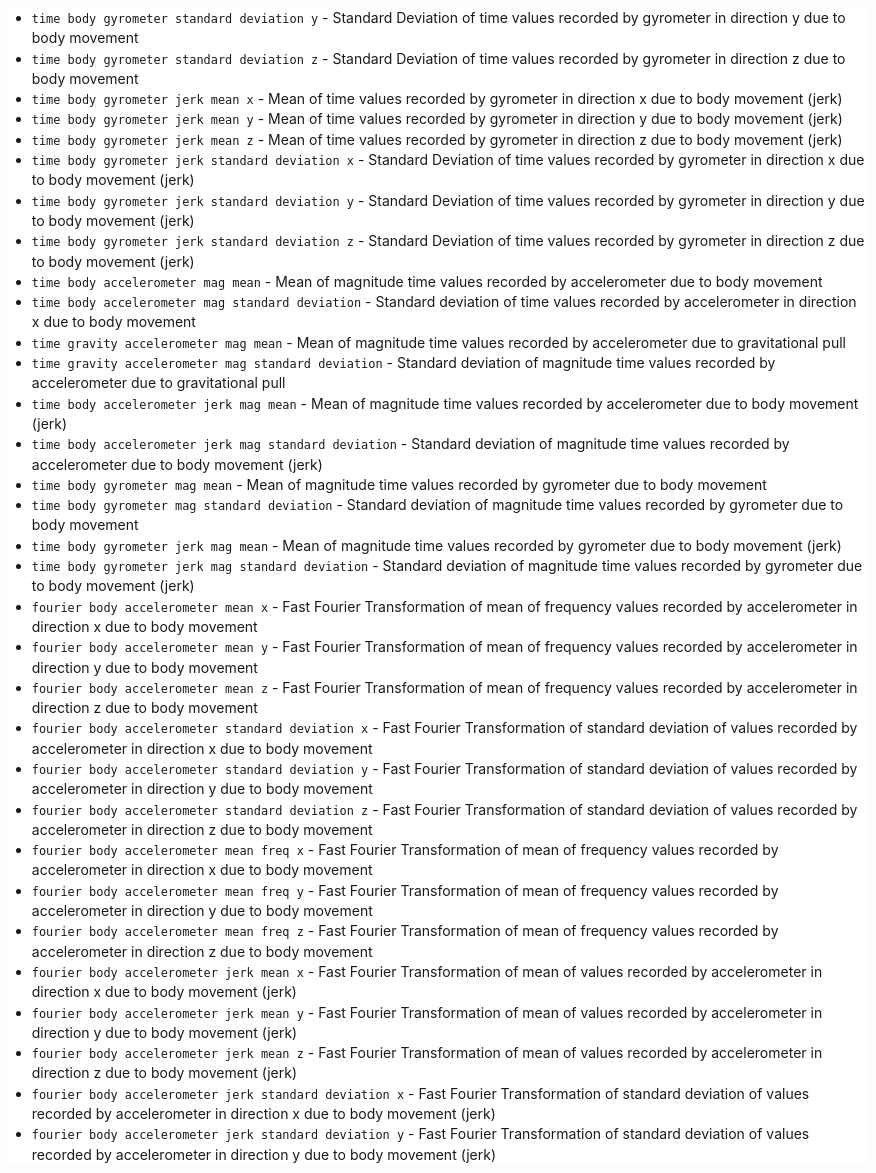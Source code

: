 - `time body gyrometer standard deviation y` - Standard Deviation of time values recorded by gyrometer in direction y due to body movement 
- `time body gyrometer standard deviation z` - Standard Deviation of time values recorded by gyrometer in direction z due to body movement
- `time body gyrometer jerk mean x` -  Mean of time values recorded by gyrometer in direction x due to body movement (jerk)
- `time body gyrometer jerk mean y` -  Mean of time values recorded by gyrometer in direction y due to body movement (jerk)
- `time body gyrometer jerk mean z` -  Mean of time values recorded by gyrometer in direction z due to body movement (jerk)
- `time body gyrometer jerk standard deviation x` - Standard Deviation of time values recorded by gyrometer in direction x due to body movement (jerk)
- `time body gyrometer jerk standard deviation y` - Standard Deviation of time values recorded by gyrometer in direction y due to body movement (jerk)
- `time body gyrometer jerk standard deviation z` - Standard Deviation of time values recorded by gyrometer in direction z due to body movement (jerk)
- `time body accelerometer mag mean` - Mean of magnitude time values recorded by accelerometer due to body movement
- `time body accelerometer mag standard deviation` - Standard deviation of time values recorded by accelerometer in direction x due to body movement
- `time gravity accelerometer mag mean` -  Mean of magnitude time values recorded by accelerometer due to gravitational pull
- `time gravity accelerometer mag standard deviation` - Standard deviation of magnitude time values recorded by accelerometer due to gravitational pull
- `time body accelerometer jerk mag mean` - Mean of magnitude time values recorded by accelerometer due to body movement (jerk)
- `time body accelerometer jerk mag standard deviation` - Standard deviation of magnitude time values recorded by accelerometer due to body movement (jerk)
- `time body gyrometer mag mean` -  Mean of magnitude time values recorded by gyrometer due to body movement
- `time body gyrometer mag standard deviation` - Standard deviation of magnitude time values recorded by gyrometer due to body movement
- `time body gyrometer jerk mag mean` - Mean of magnitude time values recorded by gyrometer due to body movement (jerk)
- `time body gyrometer jerk mag standard deviation` - Standard deviation of magnitude time values recorded by gyrometer due to body movement (jerk)
- `fourier body accelerometer mean x` - Fast Fourier Transformation of mean of frequency values recorded by accelerometer in direction x due to body movement
- `fourier body accelerometer mean y` - Fast Fourier Transformation of mean of frequency values recorded by accelerometer in direction y due to body movement
- `fourier body accelerometer mean z` - Fast Fourier Transformation of mean of frequency values recorded by accelerometer in direction z due to body movement
- `fourier body accelerometer standard deviation x` - Fast Fourier Transformation of standard deviation of values recorded by accelerometer in direction x due to body movement
- `fourier body accelerometer standard deviation y` - Fast Fourier Transformation of standard deviation of values recorded by accelerometer in direction y due to body movement
- `fourier body accelerometer standard deviation z` - Fast Fourier Transformation of standard deviation of values recorded by accelerometer in direction z due to body movement
- `fourier body accelerometer mean freq x` - Fast Fourier Transformation of mean of frequency values recorded by accelerometer in direction x due to body movement
- `fourier body accelerometer mean freq y` - Fast Fourier Transformation of mean of frequency values recorded by accelerometer in direction y due to body movement
- `fourier body accelerometer mean freq z` - Fast Fourier Transformation of mean of frequency values recorded by accelerometer in direction z due to body movement
- `fourier body accelerometer jerk mean x` - Fast Fourier Transformation of mean of values recorded by accelerometer in direction x due to body movement (jerk)
- `fourier body accelerometer jerk mean y` - Fast Fourier Transformation of mean of values recorded by accelerometer in direction y due to body movement (jerk)
- `fourier body accelerometer jerk mean z` - Fast Fourier Transformation of mean of values recorded by accelerometer in direction z due to body movement (jerk)
- `fourier body accelerometer jerk standard deviation x` - Fast Fourier Transformation of standard deviation of values recorded by accelerometer in direction x due to body movement (jerk)
- `fourier body accelerometer jerk standard deviation y` - Fast Fourier Transformation of standard deviation of values recorded by accelerometer in direction y due to body movement (jerk)